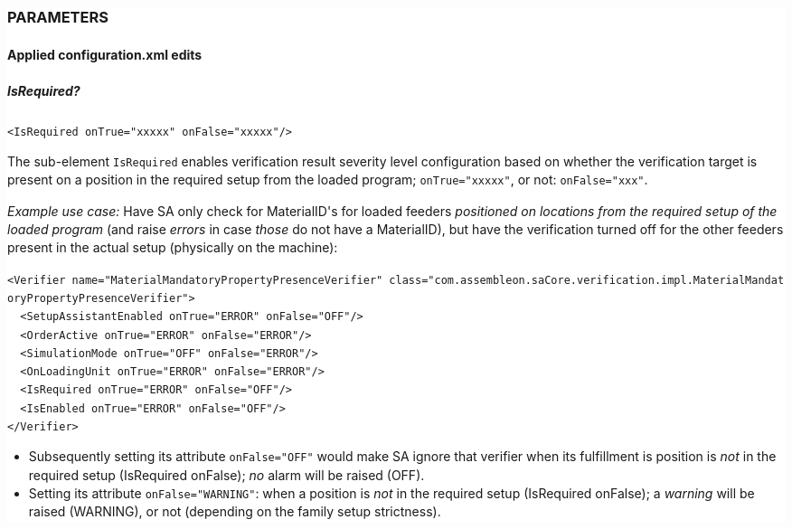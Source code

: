 ### PARAMETERS

#### Applied configuration.xml edits

##### IsRequired?
`<IsRequired onTrue="xxxxx" onFalse="xxxxx"/>`

The sub-element `IsRequired` enables verification result severity level configuration based on whether the verification target is present on a position in the required setup from the loaded program; `onTrue="xxxxx"`, or not: `onFalse="xxx"`.

*Example use case:* Have SA only check for MaterialID's for loaded feeders *positioned on locations from the required setup of the loaded program* (and raise *errors* in case *those* do not have a MaterialID), but have the verification turned off for the other feeders present in the actual setup (physically on the machine):

    <Verifier name="MaterialMandatoryPropertyPresenceVerifier" class="com.assembleon.saCore.verification.impl.MaterialMandatoryPropertyPresenceVerifier">
      <SetupAssistantEnabled onTrue="ERROR" onFalse="OFF"/>
      <OrderActive onTrue="ERROR" onFalse="ERROR"/>
      <SimulationMode onTrue="OFF" onFalse="ERROR"/>
      <OnLoadingUnit onTrue="ERROR" onFalse="ERROR"/>
      <IsRequired onTrue="ERROR" onFalse="OFF"/>
      <IsEnabled onTrue="ERROR" onFalse="OFF"/>
    </Verifier>

- Subsequently setting its attribute `onFalse="OFF"` would make SA ignore that verifier when its fulfillment is position is *not* in the required setup (IsRequired onFalse); *no* alarm will be raised (OFF).
- Setting its attribute `onFalse="WARNING"`: when a position is *not* in the required setup (IsRequired onFalse); a *warning* will be raised (WARNING), or not (depending on the family setup strictness).
